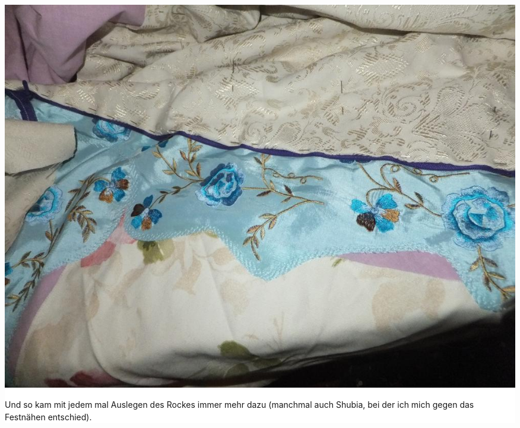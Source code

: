 ![Festnähen](DSCF4283.JPG)

Und so kam mit jedem mal Auslegen des Rockes immer mehr dazu (manchmal auch Shubia, bei der ich mich gegen das Festnähen entschied). 
